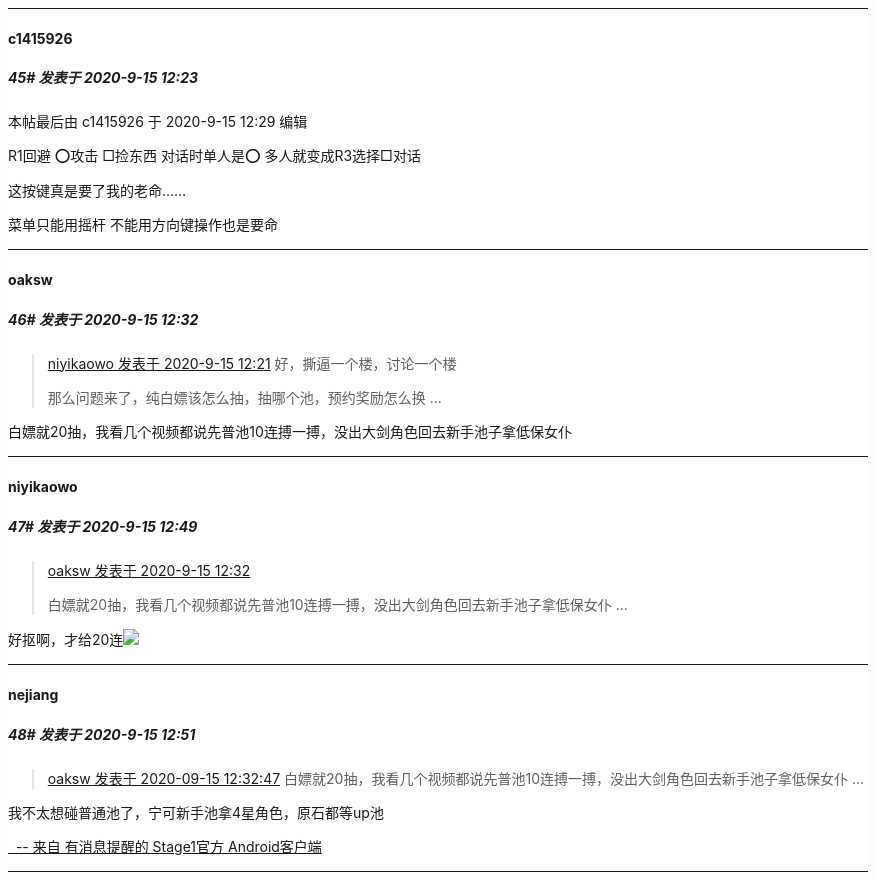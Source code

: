
-----

####  c1415926  
##### 45#       发表于 2020-9-15 12:23


 本帖最后由 c1415926 于 2020-9-15 12:29 编辑 

R1回避 ⭕攻击 □捡东西 对话时单人是⭕ 多人就变成R3选择□对话

这按键真是要了我的老命……


菜单只能用摇杆 不能用方向键操作也是要命


-----

####  oaksw  
##### 46#       发表于 2020-9-15 12:32


<blockquote><a href="httphttps://bbs.saraba1st.com/2b/forum.php?mod=redirect&amp;goto=findpost&amp;pid=48741406&amp;ptid=1959892" target="_blank">niyikaowo 发表于 2020-9-15 12:21</a>
好，撕逼一个楼，讨论一个楼


那么问题来了，纯白嫖该怎么抽，抽哪个池，预约奖励怎么换 ...</blockquote>
白嫖就20抽，我看几个视频都说先普池10连搏一搏，没出大剑角色回去新手池子拿低保女仆


-----

####  niyikaowo  
##### 47#       发表于 2020-9-15 12:49


<blockquote><a href="httphttps://bbs.saraba1st.com/2b/forum.php?mod=redirect&amp;goto=findpost&amp;pid=48741560&amp;ptid=1959892" target="_blank">oaksw 发表于 2020-9-15 12:32</a>

白嫖就20抽，我看几个视频都说先普池10连搏一搏，没出大剑角色回去新手池子拿低保女仆 ...</blockquote>
好抠啊，才给20连<img src="https://static.saraba1st.com/image/smiley/face2017/009.gif" referrerpolicy="no-referrer">


-----

####  nejiang  
##### 48#       发表于 2020-9-15 12:51


<blockquote><a href="httphttps://bbs.saraba1st.com/2b/forum.php?mod=redirect&amp;goto=findpost&amp;pid=48741560&amp;ptid=1959892" target="_blank">oaksw 发表于 2020-09-15 12:32:47</a>
白嫖就20抽，我看几个视频都说先普池10连搏一搏，没出大剑角色回去新手池子拿低保女仆 ...</blockquote>我不太想碰普通池了，宁可新手池拿4星角色，原石都等up池

[  -- 来自 有消息提醒的 Stage1官方 Android客户端](https://www.coolapk.com/apk/140634)


-----
